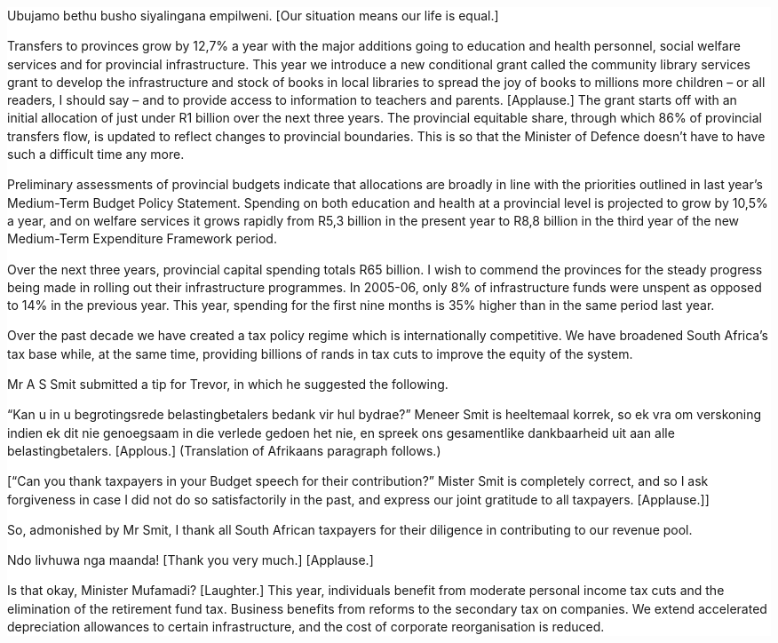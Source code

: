 Ubujamo bethu busho siyalingana empilweni. [Our situation means our life is
equal.]

Transfers to provinces grow by 12,7% a year with the major additions going
to education and health personnel, social welfare services and for
provincial infrastructure. This year we introduce a new conditional grant
called the community library services grant to develop the infrastructure
and stock of books in local libraries to spread the joy of books to
millions more children – or all readers, I should say – and to provide
access to information to teachers and parents. [Applause.] The grant starts
off with an initial allocation of just under R1 billion over the next three
years. The provincial equitable share, through which 86% of provincial
transfers flow, is updated to reflect changes to provincial boundaries.
This is so that the Minister of Defence doesn’t have to have such a
difficult time any more.

Preliminary assessments of provincial budgets indicate that allocations are
broadly in line with the priorities outlined in last year’s Medium-Term
Budget Policy Statement. Spending on both education and health at a
provincial level is projected to grow by 10,5% a year, and on welfare
services it grows rapidly from R5,3 billion in the present year to
R8,8 billion in the third year of the new Medium-Term Expenditure Framework
period.

Over the next three years, provincial capital spending totals R65 billion.
I wish to commend the provinces for the steady progress being made in
rolling out their infrastructure programmes. In 2005-06, only 8% of
infrastructure funds were unspent as opposed to 14% in the previous year.
This year, spending for the first nine months is 35% higher than in the
same period last year.

Over the past decade we have created a tax policy regime which is
internationally competitive. We have broadened South Africa’s tax base
while, at the same time, providing billions of rands in tax cuts to improve
the equity of the system.

Mr A S Smit submitted a tip for Trevor, in which he suggested the
following.

“Kan u in u begrotingsrede belastingbetalers bedank vir hul bydrae?”  Meneer
Smit is heeltemaal korrek, so  ek  vra  om  verskoning  indien  ek  dit  nie
genoegsaam in die  verlede  gedoen  het  nie,  en  spreek  ons  gesamentlike
dankbaarheid uit aan  alle  belastingbetalers.  [Applous.]  (Translation  of
Afrikaans paragraph follows.)

[“Can you thank taxpayers in your Budget speech for their contribution?”
Mister Smit is completely correct, and so I ask forgiveness in case I did
not do so satisfactorily in the past, and express our joint gratitude to
all taxpayers. [Applause.]]

So, admonished by Mr Smit, I thank all South African taxpayers for their
diligence in contributing to our revenue pool.

Ndo livhuwa nga maanda! [Thank you very much.] [Applause.]

Is that okay, Minister Mufamadi? [Laughter.] This year, individuals benefit
from moderate personal income tax cuts and the elimination of the
retirement fund tax. Business benefits from reforms to the secondary tax on
companies. We extend accelerated depreciation allowances to certain
infrastructure, and the cost of corporate reorganisation is reduced.
